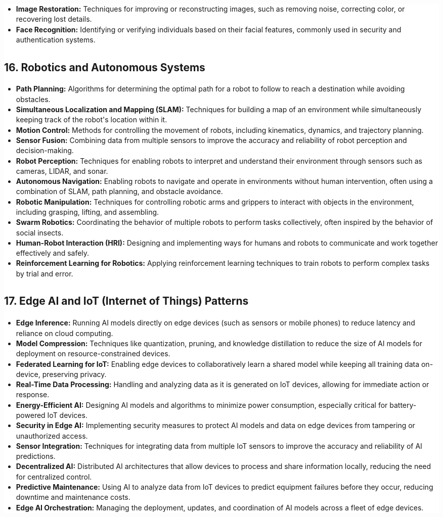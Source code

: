- **Image Restoration:** Techniques for improving or reconstructing images, such as removing noise, correcting color, or recovering lost details.
- **Face Recognition:** Identifying or verifying individuals based on their facial features, commonly used in security and authentication systems.

## 16. Robotics and Autonomous Systems

- **Path Planning:** Algorithms for determining the optimal path for a robot to follow to reach a destination while avoiding obstacles.
- **Simultaneous Localization and Mapping (SLAM):** Techniques for building a map of an environment while simultaneously keeping track of the robot's location within it.
- **Motion Control:** Methods for controlling the movement of robots, including kinematics, dynamics, and trajectory planning.
- **Sensor Fusion:** Combining data from multiple sensors to improve the accuracy and reliability of robot perception and decision-making.
- **Robot Perception:** Techniques for enabling robots to interpret and understand their environment through sensors such as cameras, LIDAR, and sonar.
- **Autonomous Navigation:** Enabling robots to navigate and operate in environments without human intervention, often using a combination of SLAM, path planning, and obstacle avoidance.
- **Robotic Manipulation:** Techniques for controlling robotic arms and grippers to interact with objects in the environment, including grasping, lifting, and assembling.
- **Swarm Robotics:** Coordinating the behavior of multiple robots to perform tasks collectively, often inspired by the behavior of social insects.
- **Human-Robot Interaction (HRI):** Designing and implementing ways for humans and robots to communicate and work together effectively and safely.
- **Reinforcement Learning for Robotics:** Applying reinforcement learning techniques to train robots to perform complex tasks by trial and error.

## 17. Edge AI and IoT (Internet of Things) Patterns

- **Edge Inference:** Running AI models directly on edge devices (such as sensors or mobile phones) to reduce latency and reliance on cloud computing.
- **Model Compression:** Techniques like quantization, pruning, and knowledge distillation to reduce the size of AI models for deployment on resource-constrained devices.
- **Federated Learning for IoT:** Enabling edge devices to collaboratively learn a shared model while keeping all training data on-device, preserving privacy.
- **Real-Time Data Processing:** Handling and analyzing data as it is generated on IoT devices, allowing for immediate action or response.
- **Energy-Efficient AI:** Designing AI models and algorithms to minimize power consumption, especially critical for battery-powered IoT devices.
- **Security in Edge AI:** Implementing security measures to protect AI models and data on edge devices from tampering or unauthorized access.
- **Sensor Integration:** Techniques for integrating data from multiple IoT sensors to improve the accuracy and reliability of AI predictions.
- **Decentralized AI:** Distributed AI architectures that allow devices to process and share information locally, reducing the need for centralized control.
- **Predictive Maintenance:** Using AI to analyze data from IoT devices to predict equipment failures before they occur, reducing downtime and maintenance costs.
- **Edge AI Orchestration:** Managing the deployment, updates, and coordination of AI models across a fleet of edge devices.
